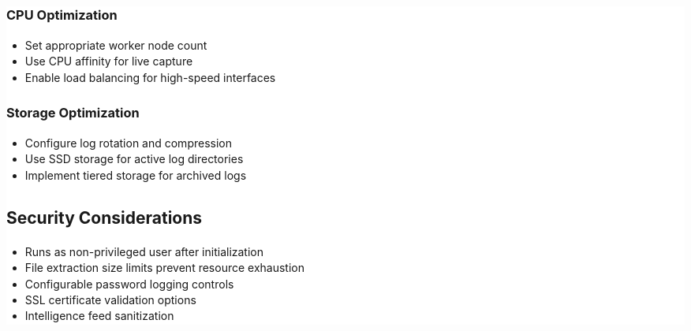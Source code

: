 ### CPU Optimization
- Set appropriate worker node count
- Use CPU affinity for live capture
- Enable load balancing for high-speed interfaces

### Storage Optimization
- Configure log rotation and compression
- Use SSD storage for active log directories
- Implement tiered storage for archived logs

## Security Considerations
- Runs as non-privileged user after initialization
- File extraction size limits prevent resource exhaustion
- Configurable password logging controls
- SSL certificate validation options
- Intelligence feed sanitization